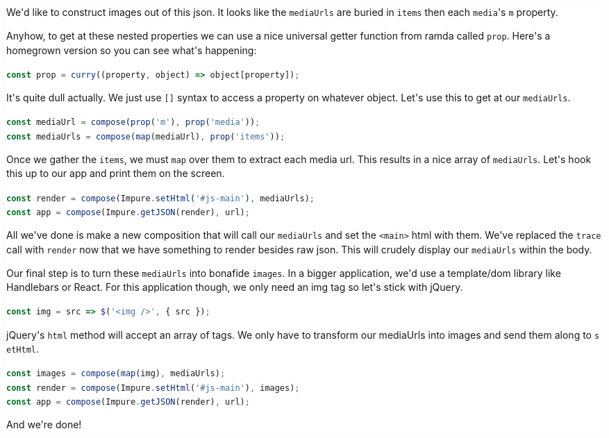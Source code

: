 We'd like to construct images out of this json. It looks like the `mediaUrls` are buried in `items` then each `media`'s `m` property.

Anyhow, to get at these nested properties we can use a nice universal getter function from ramda called `prop`. Here's a homegrown version so you can see what's happening:

```js
const prop = curry((property, object) => object[property]);
```

It's quite dull actually. We just use `[]` syntax to access a property on whatever object. Let's use this to get at our `mediaUrls`.

```js
const mediaUrl = compose(prop('m'), prop('media'));
const mediaUrls = compose(map(mediaUrl), prop('items'));
```

Once we gather the `items`, we must `map` over them to extract each media url. This results in a nice array of `mediaUrls`. Let's hook this up to our app and print them on the screen.

```js
const render = compose(Impure.setHtml('#js-main'), mediaUrls);
const app = compose(Impure.getJSON(render), url);
```

All we've done is make a new composition that will call our `mediaUrls` and set the `<main>` html with them. We've replaced the `trace` call with `render` now that we have something to render besides raw json. This will crudely display our `mediaUrls` within the body.

Our final step is to turn these `mediaUrls` into bonafide `images`. In a bigger application, we'd use a template/dom library like Handlebars or React. For this application though, we only need an img tag so let's stick with jQuery.

```js
const img = src => $('<img />', { src });
```

jQuery's `html` method will accept an array of tags. We only have to transform our mediaUrls into images and send them along to `setHtml`.

```js
const images = compose(map(img), mediaUrls);
const render = compose(Impure.setHtml('#js-main'), images);
const app = compose(Impure.getJSON(render), url);
```

And we're done!
